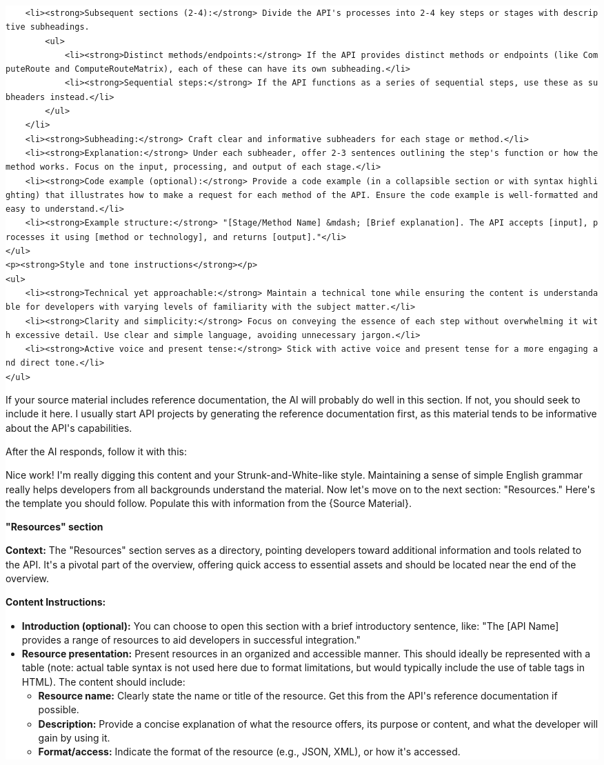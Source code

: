         <li><strong>Subsequent sections (2-4):</strong> Divide the API's processes into 2-4 key steps or stages with descriptive subheadings.
            <ul>
                <li><strong>Distinct methods/endpoints:</strong> If the API provides distinct methods or endpoints (like ComputeRoute and ComputeRouteMatrix), each of these can have its own subheading.</li>
                <li><strong>Sequential steps:</strong> If the API functions as a series of sequential steps, use these as subheaders instead.</li>
            </ul>
        </li>
        <li><strong>Subheading:</strong> Craft clear and informative subheaders for each stage or method.</li>
        <li><strong>Explanation:</strong> Under each subheader, offer 2-3 sentences outlining the step's function or how the method works. Focus on the input, processing, and output of each stage.</li>
        <li><strong>Code example (optional):</strong> Provide a code example (in a collapsible section or with syntax highlighting) that illustrates how to make a request for each method of the API. Ensure the code example is well-formatted and easy to understand.</li>
        <li><strong>Example structure:</strong> "[Stage/Method Name] &mdash; [Brief explanation]. The API accepts [input], processes it using [method or technology], and returns [output]."</li>
    </ul>
    <p><strong>Style and tone instructions</strong></p>
    <ul>
        <li><strong>Technical yet approachable:</strong> Maintain a technical tone while ensuring the content is understandable for developers with varying levels of familiarity with the subject matter.</li>
        <li><strong>Clarity and simplicity:</strong> Focus on conveying the essence of each step without overwhelming it with excessive detail. Use clear and simple language, avoiding unnecessary jargon.</li>
        <li><strong>Active voice and present tense:</strong> Stick with active voice and present tense for a more engaging and direct tone.</li>
    </ul>
</div>

If your source material includes reference documentation, the AI will probably do well in this section. If not, you should seek to include it here. I usually start API projects by generating the reference documentation first, as this material tends to be informative about the API's capabilities.

After the AI responds, follow it with this:

<div class="chat">
    <p>Nice work! I'm really digging this content and your Strunk-and-White-like style. Maintaining a sense of simple English grammar really helps developers from all backgrounds understand the material. Now let's move on to the next section: "Resources." Here's the template you should follow. Populate this with information from the <span class="pVar">{Source Material}</span>.</p>
    <p><strong>"Resources" section</strong></p>
    <p><strong>Context:</strong> The "Resources" section serves as a directory, pointing developers toward additional information and tools related to the API. It's a pivotal part of the overview, offering quick access to essential assets and should be located near the end of the overview.</p>
    <p><strong>Content Instructions:</strong></p>
    <ul>
        <li><strong>Introduction (optional):</strong> You can choose to open this section with a brief introductory sentence, like: "The [API Name] provides a range of resources to aid developers in successful integration."</li>
        <li><strong>Resource presentation:</strong> Present resources in an organized and accessible manner. This should ideally be represented with a table (note: actual table syntax is not used here due to format limitations, but would typically include the use of table tags in HTML). The content should include:
            <ul>
                <li><strong>Resource name:</strong> Clearly state the name or title of the resource. Get this from the API's reference documentation if possible.</li>
                <li><strong>Description:</strong> Provide a concise explanation of what the resource offers, its purpose or content, and what the developer will gain by using it.</li>
                <li><strong>Format/access:</strong> Indicate the format of the resource (e.g., JSON, XML), or how it's accessed.</li>
            </ul>
        </li>
    </ul>